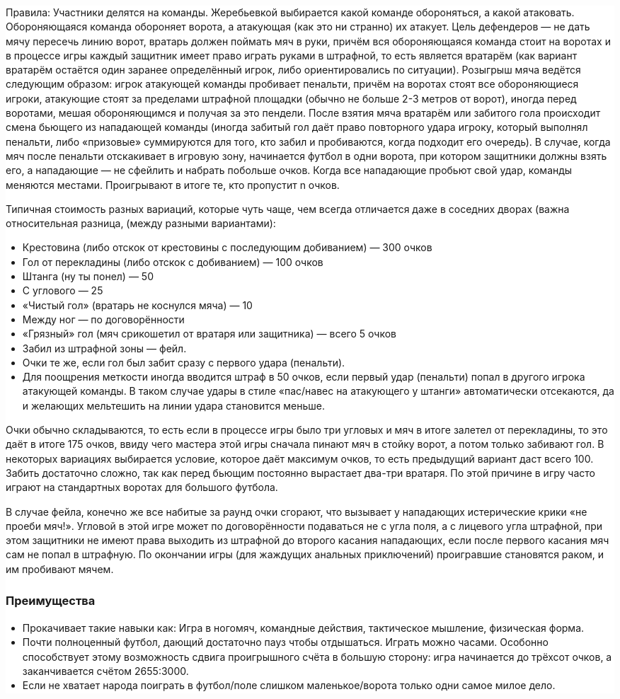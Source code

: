 Правила: Участники делятся на команды. Жеребьевкой выбирается какой команде обороняться, а какой атаковать. Обороняющаяся команда обороняет ворота, а атакующая (как это ни странно) их атакует. Цель дефендеров — не дать мячу пересечь линию ворот, вратарь должен поймать мяч в руки, причём вся обороняющаяся команда стоит на воротах и в процессе игры каждый защитник имеет право играть руками в штрафной, то есть является вратарём (как вариант вратарём остаётся один заранее определённый игрок, либо ориентировались по ситуации). Розыгрыш мяча ведётся следующим образом: игрок атакующей команды пробивает пенальти, причём на воротах стоят все обороняющиеся игроки, атакующие стоят за пределами штрафной площадки (обычно не больше 2-3 метров от ворот), иногда перед воротами, мешая обороняющимся и получая за это пендели. После взятия мяча вратарём или забитого гола происходит смена бьющего из нападающей команды (иногда забитый гол даёт право повторного удара игроку, который выполнял пенальти, либо «призовые» суммируются для того, кто забил и пробиваются, когда подходит его очередь). В случае, когда мяч после пенальти отскакивает в игровую зону, начинается футбол в одни ворота, при котором защитники должны взять его, а нападающие — не сфейлить и набрать побольше очков. Когда все нападающие пробьют свой удар, команды меняются местами. Проигрывают в итоге те, кто пропустит n очков. 

Типичная стоимость разных вариаций, которые чуть чаще, чем всегда отличается даже в соседних дворах (важна относительная разница, (между разными вариантами): 

* Крестовина (либо отскок от крестовины с последующим добиванием) — 300 очков
* Гол от перекладины (либо отскок с добиванием) — 100 очков
* Штанга (ну ты понел) — 50
* С углового — 25
* «Чистый гол» (вратарь не коснулся мяча) — 10
* Между ног — по договорённости
* «Грязный» гол (мяч срикошетил от вратаря или защитника) — всего 5 очков
* Забил из штрафной зоны — фейл.
* Очки те же, если гол был забит сразу с первого удара (пенальти).
* Для поощрения меткости иногда вводится штраф в 50 очков, если первый удар (пенальти) попал в другого игрока атакующей команды. В таком случае удары в стиле «пас/навес на атакующего у штанги» автоматически отсекаются, да и желающих мельтешить на линии удара становится меньше.

Очки обычно складываются, то есть если в процессе игры было три угловых и мяч в итоге залетел от перекладины, то это даёт в итоге 175 очков, ввиду чего мастера этой игры сначала пинают мяч в стойку ворот, а потом только забивают гол. В некоторых вариациях выбирается условие, которое даёт максимум очков, то есть предыдущий вариант даст всего 100. Забить достаточно сложно, так как перед бьющим постоянно вырастает два-три вратаря. По этой причине в игру часто играют на стандартных воротах для большого футбола.

В случае фейла, конечно же все набитые за раунд очки сгорают, что вызывает у нападающих истерические крики «не проеби мяч!». Угловой в этой игре может по договорённости подаваться не с угла поля, а с лицевого угла штрафной, при этом защитники не имеют права выходить из штрафной до второго касания нападающих, если после первого касания мяч сам не попал в штрафную. По окончании игры (для жаждущих анальных приключений) проигравшие становятся раком, и им пробивают мячем.

### Преимущества

* Прокачивает такие навыки как: Игра в ногомяч, командные действия, тактическое мышление, физическая форма.
* Почти полноценный футбол, дающий достаточно пауз чтобы отдышаться. Играть можно часами. Особонно способствует этому возможность сдвига проигрышного счёта в большую сторону: игра начинается до трёхсот очков, а заканчивается счётом 2655:3000.
* Если не хватает народа поиграть в футбол/поле слишком маленькое/ворота только одни самое милое дело.

